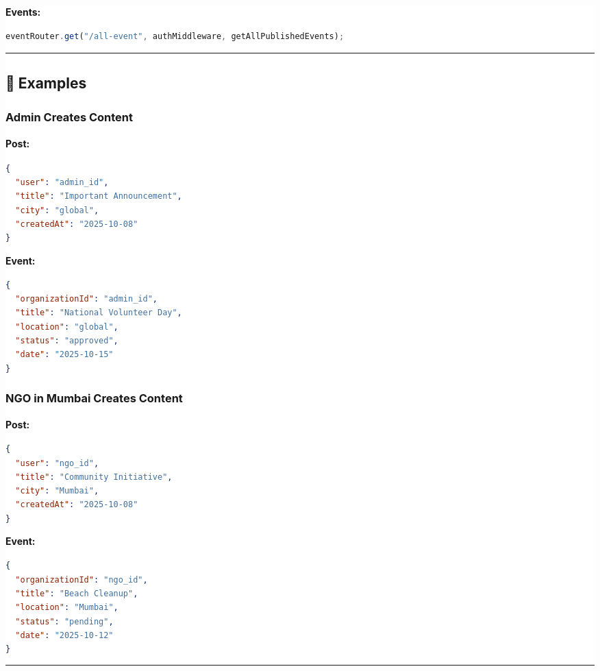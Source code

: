 **Events:**
```javascript
eventRouter.get("/all-event", authMiddleware, getAllPublishedEvents);
```

---

## 🎨 Examples

### Admin Creates Content

**Post:**
```json
{
  "user": "admin_id",
  "title": "Important Announcement",
  "city": "global",
  "createdAt": "2025-10-08"
}
```

**Event:**
```json
{
  "organizationId": "admin_id",
  "title": "National Volunteer Day",
  "location": "global",
  "status": "approved",
  "date": "2025-10-15"
}
```

### NGO in Mumbai Creates Content

**Post:**
```json
{
  "user": "ngo_id",
  "title": "Community Initiative",
  "city": "Mumbai",
  "createdAt": "2025-10-08"
}
```

**Event:**
```json
{
  "organizationId": "ngo_id",
  "title": "Beach Cleanup",
  "location": "Mumbai",
  "status": "pending",
  "date": "2025-10-12"
}
```

---